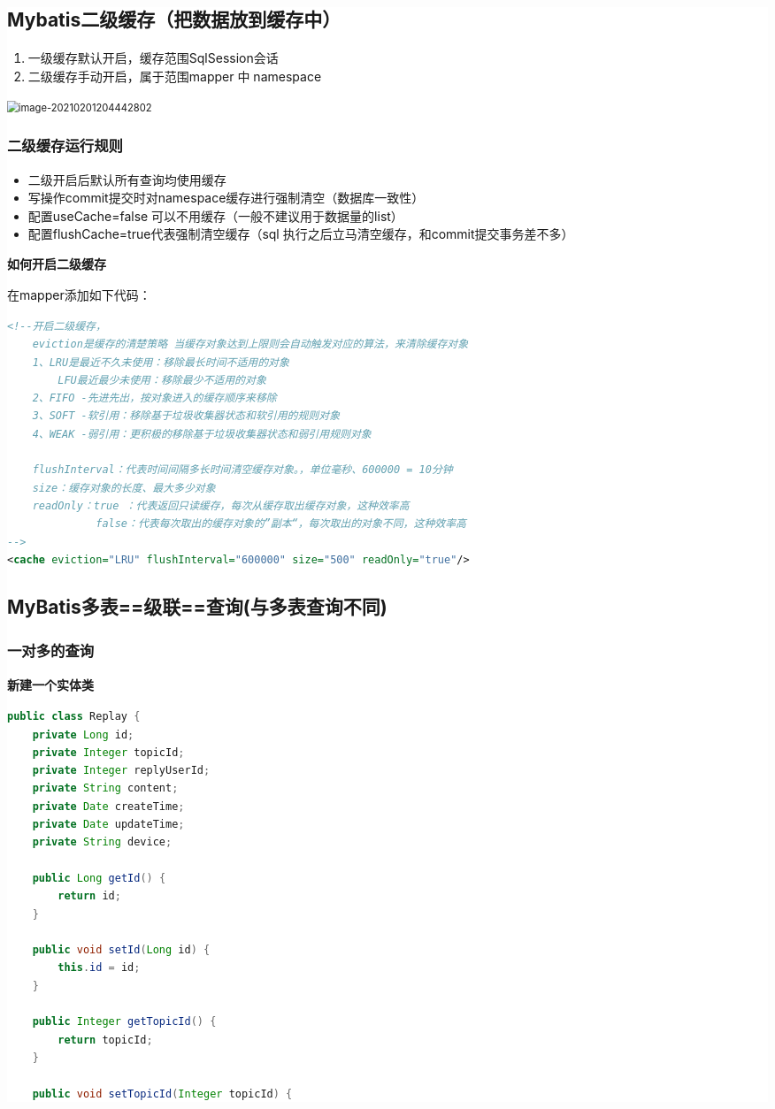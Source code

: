 ## Mybatis二级缓存（把数据放到缓存中）

1. 一级缓存默认开启，缓存范围SqlSession会话
2. 二级缓存手动开启，属于范围mapper 中 namespace

<img src="D:\桌面\软件工程\文档\ssm框架\img\image-20210201204442802.png" alt="image-20210201204442802" style="zoom:80%;" />

### 二级缓存运行规则

- 二级开启后默认所有查询均使用缓存
- 写操作commit提交时对namespace缓存进行强制清空（数据库一致性）
- 配置useCache=false 可以不用缓存（一般不建议用于数据量的list）
- 配置flushCache=true代表强制清空缓存（sql 执行之后立马清空缓存，和commit提交事务差不多）

**如何开启二级缓存**

在mapper添加如下代码：

```xml
<!--开启二级缓存，
    eviction是缓存的清楚策略 当缓存对象达到上限则会自动触发对应的算法，来清除缓存对象
    1、LRU是最近不久未使用：移除最长时间不适用的对象
        LFU最近最少未使用：移除最少不适用的对象
    2、FIFO -先进先出，按对象进入的缓存顺序来移除
    3、SOFT -软引用：移除基于垃圾收集器状态和软引用的规则对象
    4、WEAK -弱引用：更积极的移除基于垃圾收集器状态和弱引用规则对象

    flushInterval：代表时间间隔多长时间清空缓存对象。，单位毫秒、600000 = 10分钟
    size：缓存对象的长度、最大多少对象
    readOnly：true ：代表返回只读缓存，每次从缓存取出缓存对象，这种效率高
              false：代表每次取出的缓存对象的”副本“，每次取出的对象不同，这种效率高
-->
<cache eviction="LRU" flushInterval="600000" size="500" readOnly="true"/>
```

## MyBatis多表==级联==查询(与多表查询不同)



### 一对多的查询

**新建一个实体类**

```java
public class Replay {
    private Long id;
    private Integer topicId;
    private Integer replyUserId;
    private String content;
    private Date createTime;
    private Date updateTime;
    private String device;

    public Long getId() {
        return id;
    }

    public void setId(Long id) {
        this.id = id;
    }

    public Integer getTopicId() {
        return topicId;
    }

    public void setTopicId(Integer topicId) {
```